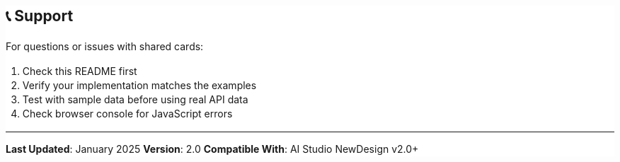 ## 📞 Support

For questions or issues with shared cards:
1. Check this README first
2. Verify your implementation matches the examples
3. Test with sample data before using real API data
4. Check browser console for JavaScript errors

---

**Last Updated**: January 2025
**Version**: 2.0
**Compatible With**: AI Studio NewDesign v2.0+